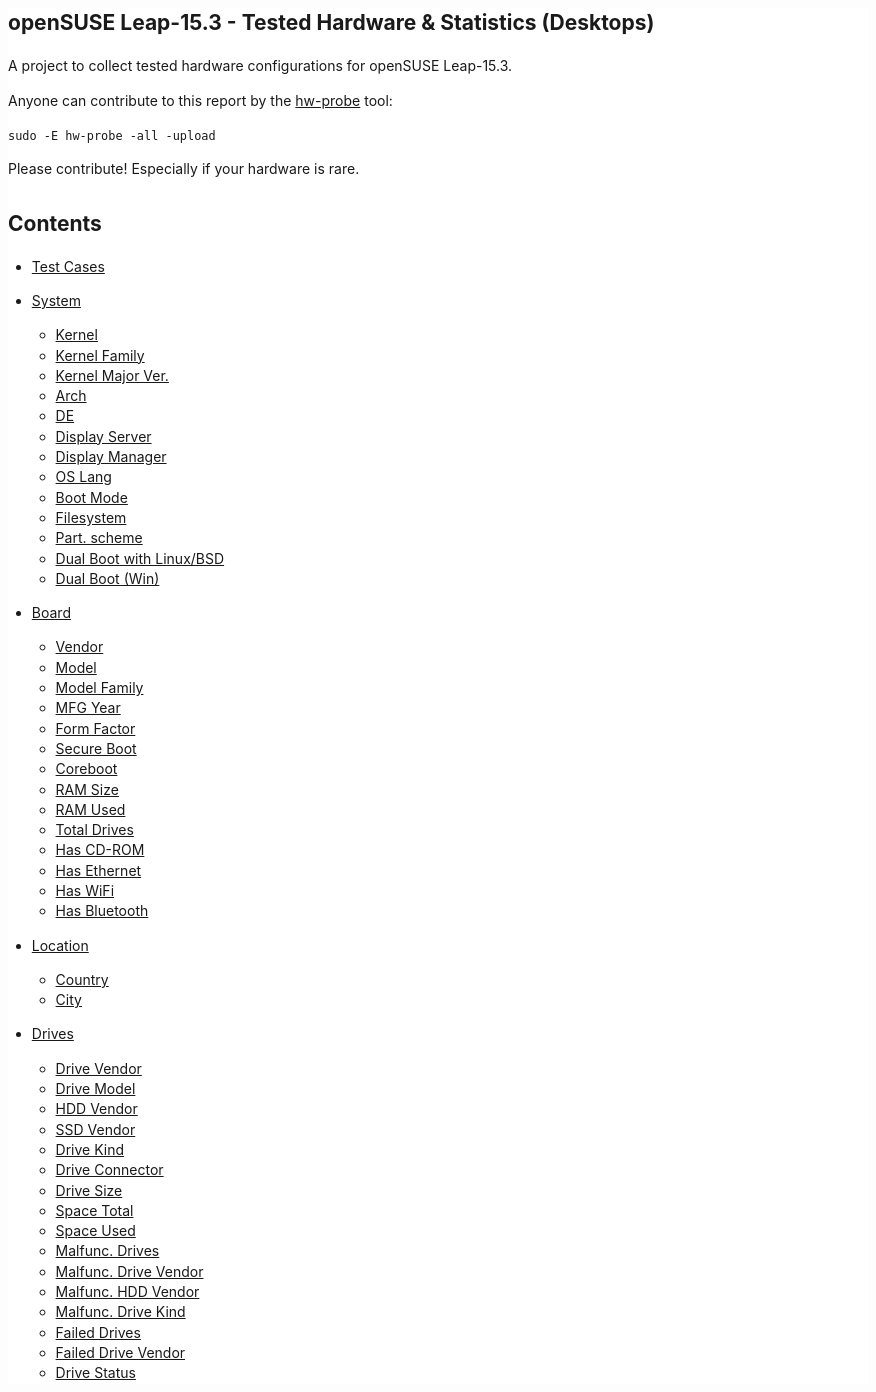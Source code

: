 openSUSE Leap-15.3 - Tested Hardware & Statistics (Desktops)
------------------------------------------------------------

A project to collect tested hardware configurations for openSUSE Leap-15.3.

Anyone can contribute to this report by the [hw-probe](https://github.com/linuxhw/hw-probe) tool:

    sudo -E hw-probe -all -upload

Please contribute! Especially if your hardware is rare.

Contents
--------

* [ Test Cases ](#test-cases)

* [ System ](#system)
  - [ Kernel                   ](#kernel)
  - [ Kernel Family            ](#kernel-family)
  - [ Kernel Major Ver.        ](#kernel-major-ver)
  - [ Arch                     ](#arch)
  - [ DE                       ](#de)
  - [ Display Server           ](#display-server)
  - [ Display Manager          ](#display-manager)
  - [ OS Lang                  ](#os-lang)
  - [ Boot Mode                ](#boot-mode)
  - [ Filesystem               ](#filesystem)
  - [ Part. scheme             ](#part-scheme)
  - [ Dual Boot with Linux/BSD ](#dual-boot-with-linuxbsd)
  - [ Dual Boot (Win)          ](#dual-boot-win)

* [ Board ](#board)
  - [ Vendor                   ](#vendor)
  - [ Model                    ](#model)
  - [ Model Family             ](#model-family)
  - [ MFG Year                 ](#mfg-year)
  - [ Form Factor              ](#form-factor)
  - [ Secure Boot              ](#secure-boot)
  - [ Coreboot                 ](#coreboot)
  - [ RAM Size                 ](#ram-size)
  - [ RAM Used                 ](#ram-used)
  - [ Total Drives             ](#total-drives)
  - [ Has CD-ROM               ](#has-cd-rom)
  - [ Has Ethernet             ](#has-ethernet)
  - [ Has WiFi                 ](#has-wifi)
  - [ Has Bluetooth            ](#has-bluetooth)

* [ Location ](#location)
  - [ Country                  ](#country)
  - [ City                     ](#city)

* [ Drives ](#drives)
  - [ Drive Vendor             ](#drive-vendor)
  - [ Drive Model              ](#drive-model)
  - [ HDD Vendor               ](#hdd-vendor)
  - [ SSD Vendor               ](#ssd-vendor)
  - [ Drive Kind               ](#drive-kind)
  - [ Drive Connector          ](#drive-connector)
  - [ Drive Size               ](#drive-size)
  - [ Space Total              ](#space-total)
  - [ Space Used               ](#space-used)
  - [ Malfunc. Drives          ](#malfunc-drives)
  - [ Malfunc. Drive Vendor    ](#malfunc-drive-vendor)
  - [ Malfunc. HDD Vendor      ](#malfunc-hdd-vendor)
  - [ Malfunc. Drive Kind      ](#malfunc-drive-kind)
  - [ Failed Drives            ](#failed-drives)
  - [ Failed Drive Vendor      ](#failed-drive-vendor)
  - [ Drive Status             ](#drive-status)